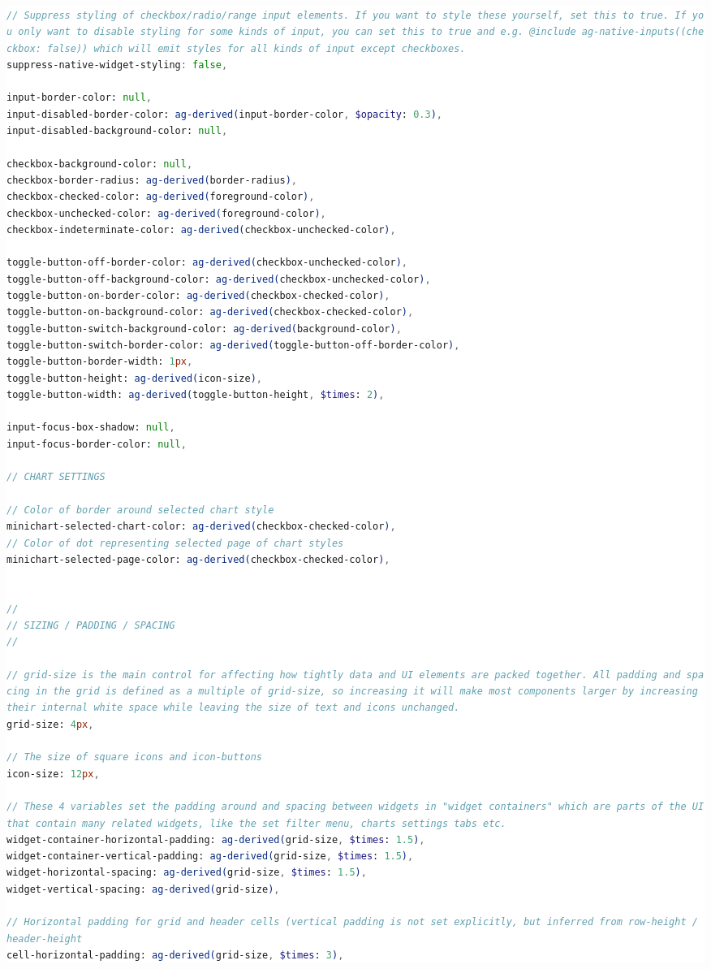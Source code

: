 ```scss
// Suppress styling of checkbox/radio/range input elements. If you want to style these yourself, set this to true. If you only want to disable styling for some kinds of input, you can set this to true and e.g. @include ag-native-inputs((checkbox: false)) which will emit styles for all kinds of input except checkboxes.
suppress-native-widget-styling: false,

input-border-color: null,
input-disabled-border-color: ag-derived(input-border-color, $opacity: 0.3),
input-disabled-background-color: null,

checkbox-background-color: null,
checkbox-border-radius: ag-derived(border-radius),
checkbox-checked-color: ag-derived(foreground-color),
checkbox-unchecked-color: ag-derived(foreground-color),
checkbox-indeterminate-color: ag-derived(checkbox-unchecked-color),

toggle-button-off-border-color: ag-derived(checkbox-unchecked-color),
toggle-button-off-background-color: ag-derived(checkbox-unchecked-color),
toggle-button-on-border-color: ag-derived(checkbox-checked-color),
toggle-button-on-background-color: ag-derived(checkbox-checked-color),
toggle-button-switch-background-color: ag-derived(background-color),
toggle-button-switch-border-color: ag-derived(toggle-button-off-border-color),
toggle-button-border-width: 1px,
toggle-button-height: ag-derived(icon-size),
toggle-button-width: ag-derived(toggle-button-height, $times: 2),

input-focus-box-shadow: null,
input-focus-border-color: null,

// CHART SETTINGS

// Color of border around selected chart style
minichart-selected-chart-color: ag-derived(checkbox-checked-color),
// Color of dot representing selected page of chart styles
minichart-selected-page-color: ag-derived(checkbox-checked-color),


//
// SIZING / PADDING / SPACING
//

// grid-size is the main control for affecting how tightly data and UI elements are packed together. All padding and spacing in the grid is defined as a multiple of grid-size, so increasing it will make most components larger by increasing their internal white space while leaving the size of text and icons unchanged.
grid-size: 4px,

// The size of square icons and icon-buttons
icon-size: 12px,

// These 4 variables set the padding around and spacing between widgets in "widget containers" which are parts of the UI that contain many related widgets, like the set filter menu, charts settings tabs etc.
widget-container-horizontal-padding: ag-derived(grid-size, $times: 1.5),
widget-container-vertical-padding: ag-derived(grid-size, $times: 1.5),
widget-horizontal-spacing: ag-derived(grid-size, $times: 1.5),
widget-vertical-spacing: ag-derived(grid-size),

// Horizontal padding for grid and header cells (vertical padding is not set explicitly, but inferred from row-height / header-height
cell-horizontal-padding: ag-derived(grid-size, $times: 3),

```